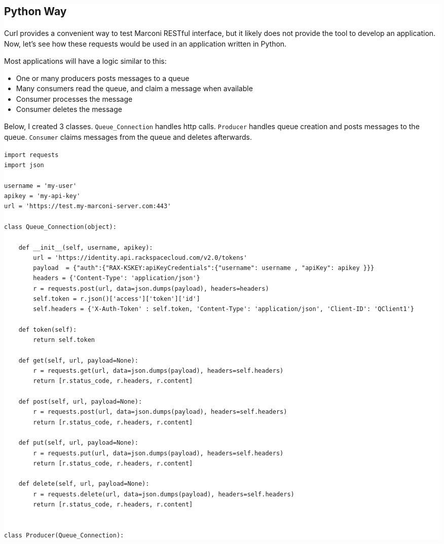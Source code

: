 ## Python Way

Curl provides a convenient way to test Marconi RESTful interface, but it likely does not provide the tool to develop an application. Now, let’s see how these requests would be used in an application written in Python. 

Most applications will have a logic similar to this:

* One or many producers posts messages to a queue
* Many consumers read the queue, and claim a message when available
* Consumer processes the message
* Consumer deletes the message

Below, I created 3 classes. ```Queue_Connection``` handles http calls. ```Producer``` handles queue creation and posts messages to the queue. ```Consumer``` claims messages from the queue and deletes afterwards.

    import requests
    import json

    username = 'my-user'
    apikey = 'my-api-key'
    url = 'https://test.my-marconi-server.com:443'

    class Queue_Connection(object):

        def __init__(self, username, apikey):
            url = 'https://identity.api.rackspacecloud.com/v2.0/tokens'
            payload  = {"auth":{"RAX-KSKEY:apiKeyCredentials":{"username": username , "apiKey": apikey }}}
            headers = {'Content-Type': 'application/json'}
            r = requests.post(url, data=json.dumps(payload), headers=headers)
            self.token = r.json()['access']['token']['id']
            self.headers = {'X-Auth-Token' : self.token, 'Content-Type': 'application/json', 'Client-ID': 'QClient1'}

        def token(self):
            return self.token

        def get(self, url, payload=None):
            r = requests.get(url, data=json.dumps(payload), headers=self.headers)
            return [r.status_code, r.headers, r.content]

        def post(self, url, payload=None):
            r = requests.post(url, data=json.dumps(payload), headers=self.headers)
            return [r.status_code, r.headers, r.content]

        def put(self, url, payload=None):
            r = requests.put(url, data=json.dumps(payload), headers=self.headers)
            return [r.status_code, r.headers, r.content]

        def delete(self, url, payload=None):
            r = requests.delete(url, data=json.dumps(payload), headers=self.headers)
            return [r.status_code, r.headers, r.content]


    class Producer(Queue_Connection):
        